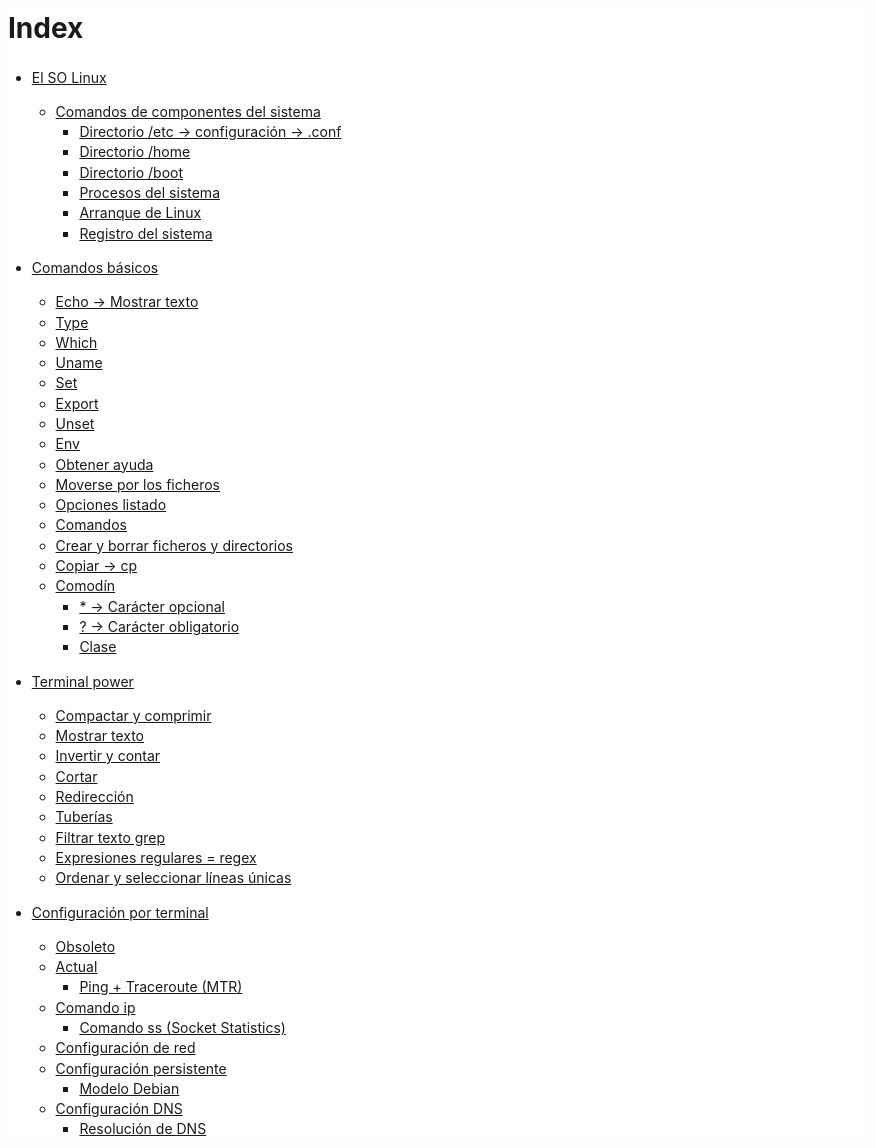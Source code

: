 # Index

- [El SO Linux](#el-so-linux)
  - [Comandos de componentes del sistema](#comandos-de-componentes-del-sistema)
    - [Directorio /etc -> configuración -> .conf](#directorio-etc---configuración---conf)
    - [Directorio /home](#directorio-home)
    - [Directorio /boot](#directorio-boot)
    - [Procesos del sistema](#procesos-del-sistema)
    - [Arranque de Linux](#arranque-de-linux)
    - [Registro del sistema](#registro-del-sistema)

- [Comandos básicos](#comandos-básicos)
  - [Echo -> Mostrar texto](#echo---mostrar-texto)
  - [Type](#type)
  - [Which](#which)
  - [Uname](#uname)
  - [Set](#set)
  - [Export](#export)
  - [Unset](#unset)
  - [Env](#env)
  - [Obtener ayuda](#obtener-ayuda)
  - [Moverse por los ficheros](#moverse-por-los-ficheros)
  - [Opciones listado](#opciones-listado)
  - [Comandos](#comandos)
  - [Crear y borrar ficheros y directorios](#crear-y-borrar-ficheros-y-directorios)
  - [Copiar -> cp](#copiar---cp)
  - [Comodín](#comodín)
    - [* -> Carácter opcional](#---carácter-opcional)
    - [? -> Carácter obligatorio](#---carácter-obligatorio)
    - [Clase](#clase)

- [Terminal power](#terminal-power)
  - [Compactar y comprimir](#compactar-y-comprimir)
  - [Mostrar texto](#mostrar-texto)
  - [Invertir y contar](#invertir-y-contar)
  - [Cortar](#cortar)
  - [Redirección](#redirección)
  - [Tuberías](#tuberías)
  - [Filtrar texto grep](#filtrar-texto-grep)
  - [Expresiones regulares = regex](#expresiones-regulares--regex)
  - [Ordenar y seleccionar líneas únicas](#ordenar-y-seleccionar-líneas-únicas)

- [Configuración por terminal](#configuración-por-terminal)
  - [Obsoleto](#obsoleto)
  - [Actual](#actual)
    - [Ping + Traceroute (MTR)](#ping--traceroute-mtr)
  - [Comando ip](#comando-ip)
    - [Comando ss (Socket Statistics)](#comando-ss-socket-statistics)
  - [Configuración de red](#configuración-de-red)
  - [Configuración persistente](#configuración-persistente)
    - [Modelo Debian](#modelo-debian)
  - [Configuración DNS](#configuración-dns)
    - [Resolución de DNS](#resolución-de-dns)
